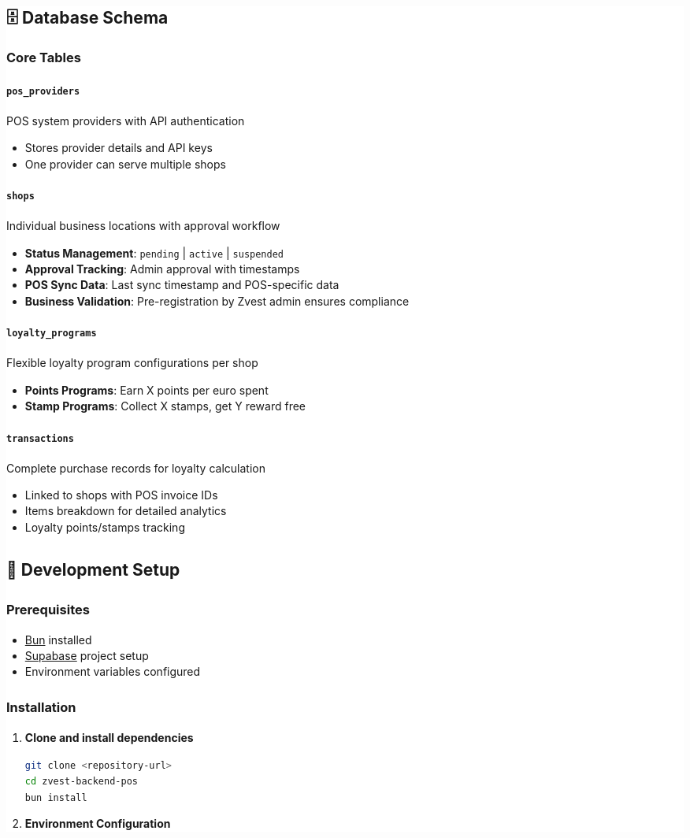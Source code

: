 ## 🗄️ Database Schema

### Core Tables

#### `pos_providers`

POS system providers with API authentication

- Stores provider details and API keys
- One provider can serve multiple shops

#### `shops`

Individual business locations with approval workflow

- **Status Management**: `pending` | `active` | `suspended`
- **Approval Tracking**: Admin approval with timestamps
- **POS Sync Data**: Last sync timestamp and POS-specific data
- **Business Validation**: Pre-registration by Zvest admin ensures compliance

#### `loyalty_programs`

Flexible loyalty program configurations per shop

- **Points Programs**: Earn X points per euro spent
- **Stamp Programs**: Collect X stamps, get Y reward free

#### `transactions`

Complete purchase records for loyalty calculation

- Linked to shops with POS invoice IDs
- Items breakdown for detailed analytics
- Loyalty points/stamps tracking

## 🔧 Development Setup

### Prerequisites

- [Bun](https://bun.sh/) installed
- [Supabase](https://supabase.com/) project setup
- Environment variables configured

### Installation

1. **Clone and install dependencies**

   ```bash
   git clone <repository-url>
   cd zvest-backend-pos
   bun install
   ```

2. **Environment Configuration**
